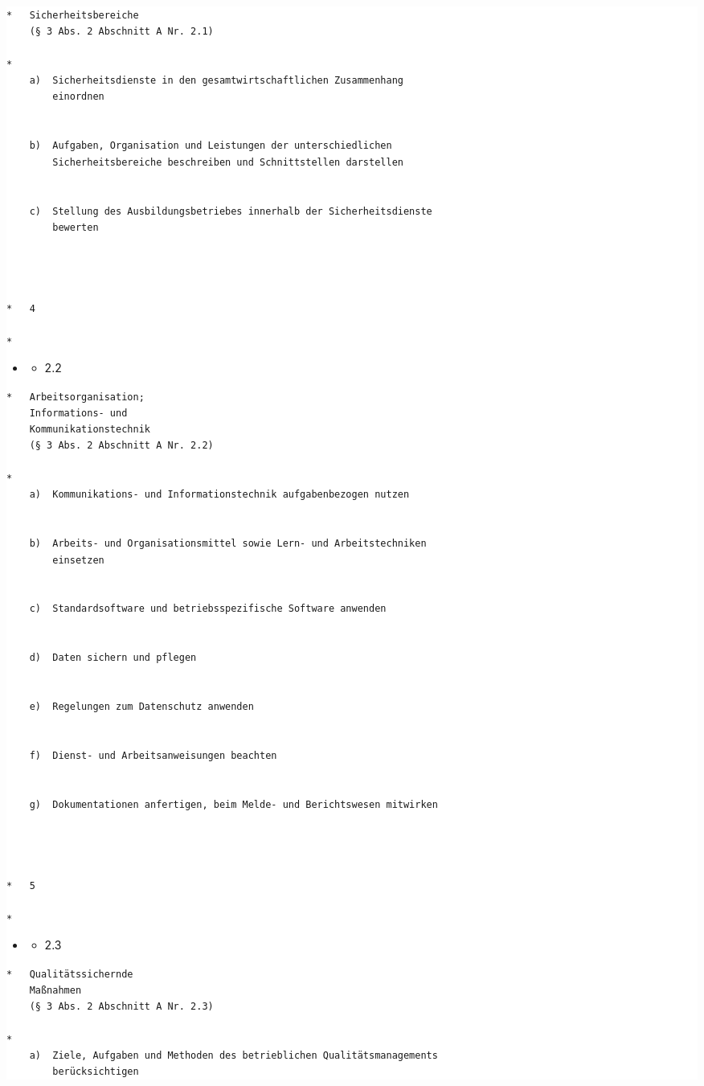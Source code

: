     *   Sicherheitsbereiche
        (§ 3 Abs. 2 Abschnitt A Nr. 2.1)

    *
        a)  Sicherheitsdienste in den gesamtwirtschaftlichen Zusammenhang
            einordnen


        b)  Aufgaben, Organisation und Leistungen der unterschiedlichen
            Sicherheitsbereiche beschreiben und Schnittstellen darstellen


        c)  Stellung des Ausbildungsbetriebes innerhalb der Sicherheitsdienste
            bewerten




    *   4

    *

*    *   2.2

    *   Arbeitsorganisation;
        Informations- und
        Kommunikationstechnik
        (§ 3 Abs. 2 Abschnitt A Nr. 2.2)

    *
        a)  Kommunikations- und Informationstechnik aufgabenbezogen nutzen


        b)  Arbeits- und Organisationsmittel sowie Lern- und Arbeitstechniken
            einsetzen


        c)  Standardsoftware und betriebsspezifische Software anwenden


        d)  Daten sichern und pflegen


        e)  Regelungen zum Datenschutz anwenden


        f)  Dienst- und Arbeitsanweisungen beachten


        g)  Dokumentationen anfertigen, beim Melde- und Berichtswesen mitwirken




    *   5

    *

*    *   2.3

    *   Qualitätssichernde
        Maßnahmen
        (§ 3 Abs. 2 Abschnitt A Nr. 2.3)

    *
        a)  Ziele, Aufgaben und Methoden des betrieblichen Qualitätsmanagements
            berücksichtigen
